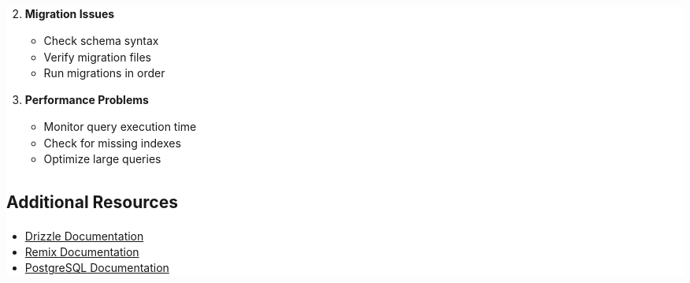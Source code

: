 2. **Migration Issues**
   - Check schema syntax
   - Verify migration files
   - Run migrations in order

3. **Performance Problems**
   - Monitor query execution time
   - Check for missing indexes
   - Optimize large queries

## Additional Resources

- [Drizzle Documentation](https://orm.drizzle.team)
- [Remix Documentation](https://remix.run/docs)
- [PostgreSQL Documentation](https://www.postgresql.org/docs/)
